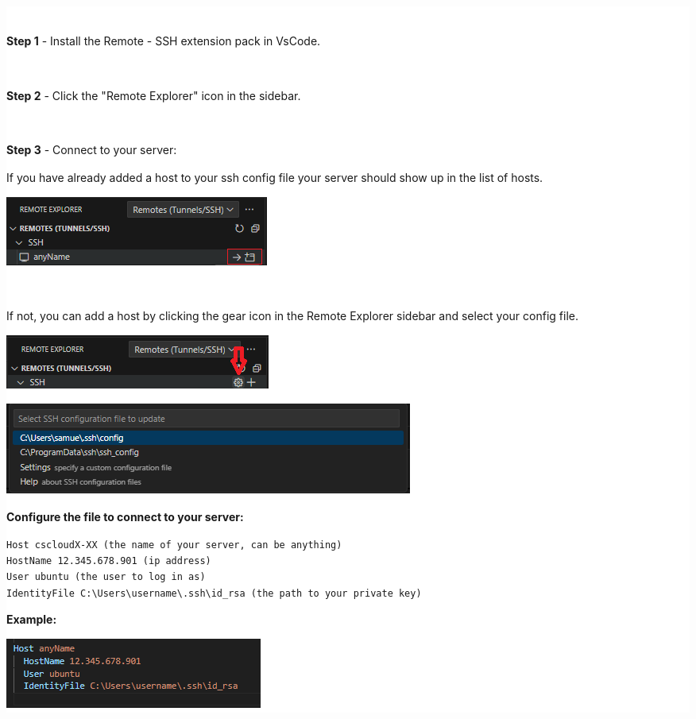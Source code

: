 <br>

**Step 1** - Install the Remote - SSH extension pack in VsCode.

<br>

**Step 2** - Click the "Remote Explorer" icon in the sidebar.

<br>

**Step 3** - Connect to your server:

If you have already added a host to your ssh config file your server should show up in the list of hosts. 

![Hosts](<img/Screenshot 2024-11-26 113017.png>)

<br>

If not, you can add a host by clicking the gear icon in the Remote Explorer sidebar and select your config file.

![Settings icon](<img/Screenshot 2024-11-26 111910.png>)

![Config file selection](<img/Screenshot 2024-11-26 112121.png>)

**Configure the file to connect to your server:**

```
Host cscloudX-XX (the name of your server, can be anything)
HostName 12.345.678.901 (ip address)
User ubuntu (the user to log in as)
IdentityFile C:\Users\username\.ssh\id_rsa (the path to your private key)
```

**Example:**

![Config file](img/image.png)
